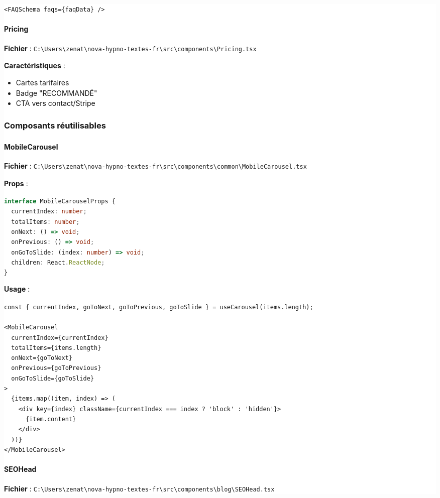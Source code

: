 ```tsx
<FAQSchema faqs={faqData} />
```

#### Pricing

**Fichier** : `C:\Users\zenat\nova-hypno-textes-fr\src\components\Pricing.tsx`

**Caractéristiques** :
- Cartes tarifaires
- Badge "RECOMMANDÉ"
- CTA vers contact/Stripe

### Composants réutilisables

#### MobileCarousel

**Fichier** : `C:\Users\zenat\nova-hypno-textes-fr\src\components\common\MobileCarousel.tsx`

**Props** :

```typescript
interface MobileCarouselProps {
  currentIndex: number;
  totalItems: number;
  onNext: () => void;
  onPrevious: () => void;
  onGoToSlide: (index: number) => void;
  children: React.ReactNode;
}
```

**Usage** :

```tsx
const { currentIndex, goToNext, goToPrevious, goToSlide } = useCarousel(items.length);

<MobileCarousel
  currentIndex={currentIndex}
  totalItems={items.length}
  onNext={goToNext}
  onPrevious={goToPrevious}
  onGoToSlide={goToSlide}
>
  {items.map((item, index) => (
    <div key={index} className={currentIndex === index ? 'block' : 'hidden'}>
      {item.content}
    </div>
  ))}
</MobileCarousel>
```

#### SEOHead

**Fichier** : `C:\Users\zenat\nova-hypno-textes-fr\src\components\blog\SEOHead.tsx`
